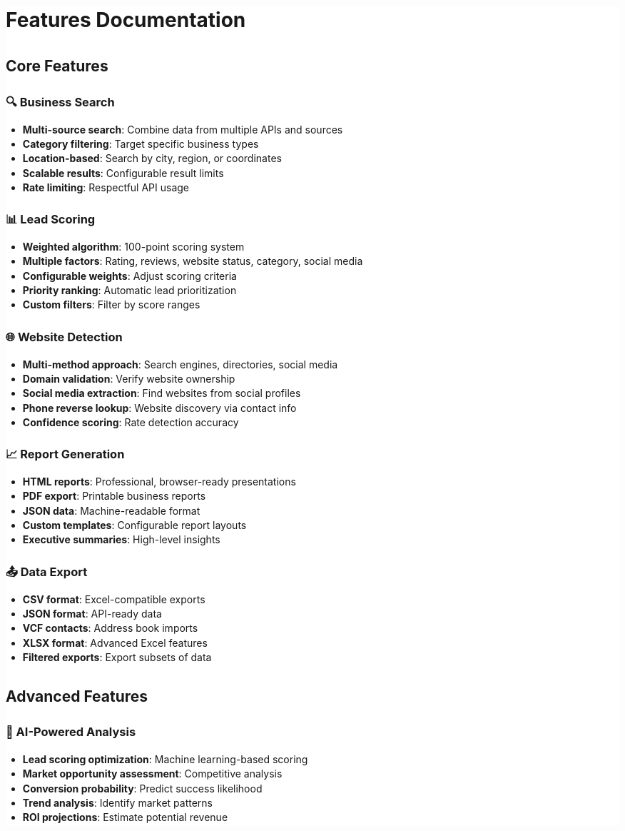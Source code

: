 # Features Documentation

## Core Features

### 🔍 Business Search
- **Multi-source search**: Combine data from multiple APIs and sources
- **Category filtering**: Target specific business types
- **Location-based**: Search by city, region, or coordinates
- **Scalable results**: Configurable result limits
- **Rate limiting**: Respectful API usage

### 📊 Lead Scoring
- **Weighted algorithm**: 100-point scoring system
- **Multiple factors**: Rating, reviews, website status, category, social media
- **Configurable weights**: Adjust scoring criteria
- **Priority ranking**: Automatic lead prioritization
- **Custom filters**: Filter by score ranges

### 🌐 Website Detection
- **Multi-method approach**: Search engines, directories, social media
- **Domain validation**: Verify website ownership
- **Social media extraction**: Find websites from social profiles
- **Phone reverse lookup**: Website discovery via contact info
- **Confidence scoring**: Rate detection accuracy

### 📈 Report Generation
- **HTML reports**: Professional, browser-ready presentations
- **PDF export**: Printable business reports
- **JSON data**: Machine-readable format
- **Custom templates**: Configurable report layouts
- **Executive summaries**: High-level insights

### 📤 Data Export
- **CSV format**: Excel-compatible exports
- **JSON format**: API-ready data
- **VCF contacts**: Address book imports
- **XLSX format**: Advanced Excel features
- **Filtered exports**: Export subsets of data

## Advanced Features

### 🤖 AI-Powered Analysis
- **Lead scoring optimization**: Machine learning-based scoring
- **Market opportunity assessment**: Competitive analysis
- **Conversion probability**: Predict success likelihood
- **Trend analysis**: Identify market patterns
- **ROI projections**: Estimate potential revenue
